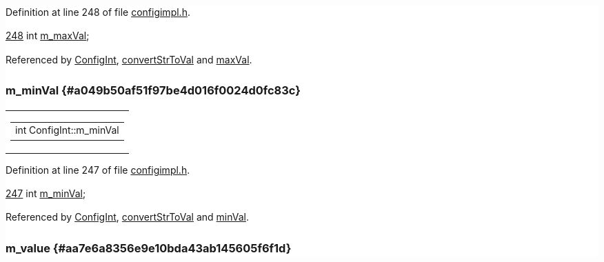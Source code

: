
<p>Definition at line 248 of file <a href="/web-doxygen/docs/api/files/src/configimpl-h">configimpl.h</a>.</p>

<div class="doxyProgramListing">

<div class="doxyCodeLine"><span class="doxyLineNumber"><a href="#a915eccce79f281db89e960354a20d162">248</a></span><span class="doxyLineContent"><span class="doxyHighlight">    </span><span class="doxyHighlightKeywordType">int</span><span class="doxyHighlight"> <a href="#a915eccce79f281db89e960354a20d162">m_maxVal</a>;</span></span></div>

</div>


Referenced by <a href="#a07aa951c7f1a25bc0eec264b74015fb9">ConfigInt</a>, <a href="#a6b0d01345ae582a8ba26a294c6e1b890">convertStrToVal</a> and <a href="#a491b02657945f80a7ffb5cb9b3562ab7">maxVal</a>.
</div>
</div>

### m&#95;minVal {#a049b50af51f97be4d016f0024d0fc83c}

<div class="doxyMemberItem">
<div class="doxyMemberProto">
<table class="doxyMemberLabels">
<tr class="doxyMemberLabels">
<td class="doxyMemberLabelsLeft">
<table class="doxyMemberName">
<tr>
<td class="doxyMemberName">int ConfigInt::m_minVal</td>
</tr>
</table>
</td>
</tr>
</table>
</div>
<div class="doxyMemberDoc">


<p>Definition at line 247 of file <a href="/web-doxygen/docs/api/files/src/configimpl-h">configimpl.h</a>.</p>

<div class="doxyProgramListing">

<div class="doxyCodeLine"><span class="doxyLineNumber"><a href="#a049b50af51f97be4d016f0024d0fc83c">247</a></span><span class="doxyLineContent"><span class="doxyHighlight">    </span><span class="doxyHighlightKeywordType">int</span><span class="doxyHighlight"> <a href="#a049b50af51f97be4d016f0024d0fc83c">m_minVal</a>;</span></span></div>

</div>


Referenced by <a href="#a07aa951c7f1a25bc0eec264b74015fb9">ConfigInt</a>, <a href="#a6b0d01345ae582a8ba26a294c6e1b890">convertStrToVal</a> and <a href="#ae9fc76f1f588da6c5e4867b1943167fe">minVal</a>.
</div>
</div>

### m&#95;value {#aa7e6a8356e9e10bda43ab145605f6f1d}
